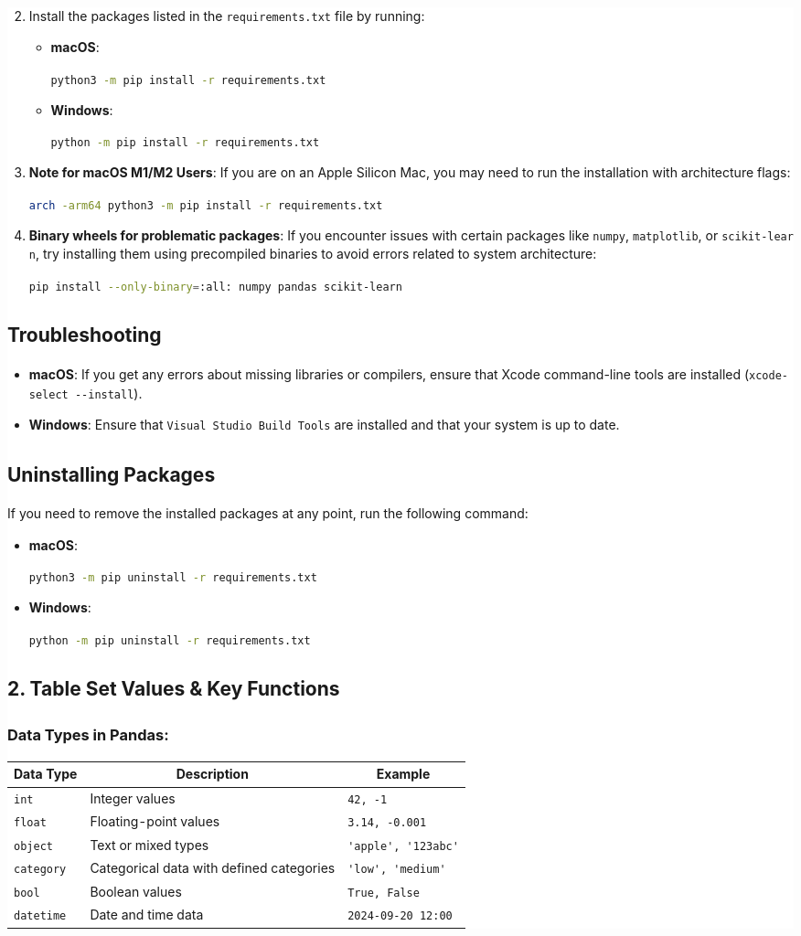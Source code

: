 2. Install the packages listed in the `requirements.txt` file by running:

   - **macOS**:
     ```bash
     python3 -m pip install -r requirements.txt
     ```

   - **Windows**:
     ```bash
     python -m pip install -r requirements.txt
     ```

3. **Note for macOS M1/M2 Users**: If you are on an Apple Silicon Mac, you may need to run the installation with architecture flags:
   ```bash
   arch -arm64 python3 -m pip install -r requirements.txt
   ```

4. **Binary wheels for problematic packages**: If you encounter issues with certain packages like `numpy`, `matplotlib`, or `scikit-learn`, try installing them using precompiled binaries to avoid errors related to system architecture:

   ```bash
   pip install --only-binary=:all: numpy pandas scikit-learn
   ```

## Troubleshooting

- **macOS**: If you get any errors about missing libraries or compilers, ensure that Xcode command-line tools are installed (`xcode-select --install`).
  
- **Windows**: Ensure that `Visual Studio Build Tools` are installed and that your system is up to date.

## Uninstalling Packages

If you need to remove the installed packages at any point, run the following command:

- **macOS**:
  ```bash
  python3 -m pip uninstall -r requirements.txt
  ```

- **Windows**:
  ```bash
  python -m pip uninstall -r requirements.txt
  ```

## <a name="table-set-values"></a> 2. Table Set Values & Key Functions

### Data Types in Pandas:
| Data Type | Description                                        | Example            |
|-----------|----------------------------------------------------|--------------------|
| `int`     | Integer values                                     | `42, -1`           |
| `float`   | Floating-point values                               | `3.14, -0.001`     |
| `object`  | Text or mixed types                                 | `'apple', '123abc'`|
| `category`| Categorical data with defined categories           | `'low', 'medium'`  |
| `bool`    | Boolean values                                      | `True, False`      |
| `datetime`| Date and time data                                  | `2024-09-20 12:00` |
